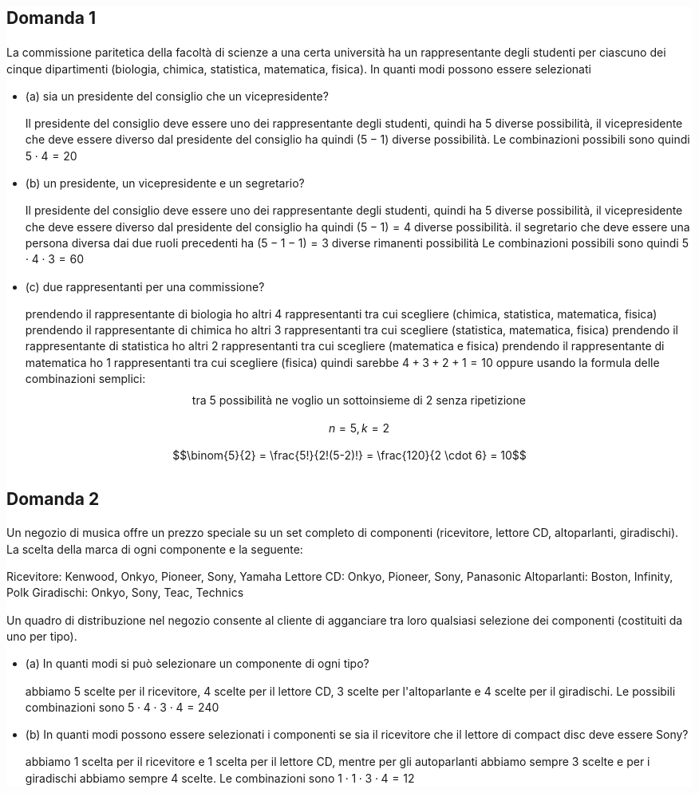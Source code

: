 ﻿## Domanda 1

La commissione paritetica della facoltà di scienze a una certa università ha un rappresentante degli studenti per ciascuno dei cinque dipartimenti (biologia, chimica, statistica, matematica, fisica). In quanti modi possono essere selezionati 
- (a) sia un presidente del consiglio che un vicepresidente?

	Il presidente del consiglio deve essere uno dei rappresentante degli studenti, quindi ha $5$ diverse possibilità, il vicepresidente che deve essere diverso dal presidente del consiglio ha quindi $(5-1)$ diverse possibilità. Le combinazioni possibili sono quindi $5\cdot 4 = 20$ 
- (b) un presidente, un vicepresidente e un segretario?

	Il presidente del consiglio deve essere uno dei rappresentante degli studenti, quindi ha $5$ diverse possibilità, il vicepresidente che deve essere diverso dal presidente del consiglio ha quindi $(5-1) = 4$ diverse possibilità.
il segretario che deve essere una persona diversa dai due ruoli precedenti ha $(5-1-1) = 3$ diverse rimanenti possibilità
Le combinazioni possibili sono quindi $5 \cdot 4 \cdot 3 = 60$
- \(c\) due rappresentanti per una commissione?

	prendendo il rappresentante di biologia ho altri $4$ rappresentanti tra cui scegliere (chimica, statistica, matematica, fisica)
	prendendo il rappresentante di chimica ho altri $3$ rappresentanti tra cui scegliere (statistica, matematica, fisica)
	prendendo il rappresentante di statistica ho altri $2$ rappresentanti tra cui scegliere (matematica e fisica)
	prendendo il rappresentante di matematica ho $1$ rappresentanti tra cui scegliere (fisica)
	quindi sarebbe $4 + 3 + 2 + 1 = 10$ oppure usando la formula delle combinazioni semplici:
	$$\text{tra 5 possibilità ne voglio un sottoinsieme di 2 senza ripetizione}$$
	
	$$n = 5, k = 2$$
	
$$\binom{5}{2} = \frac{5!}{2!(5-2)!} = \frac{120}{2 \cdot 6} = 10$$ 
	

## Domanda 2

Un negozio di musica offre un prezzo speciale su un set completo di componenti (ricevitore, lettore CD, altoparlanti, giradischi). La scelta della marca di ogni componente e la seguente:

Ricevitore: Kenwood, Onkyo, Pioneer, Sony, Yamaha
Lettore CD: Onkyo, Pioneer, Sony, Panasonic
Altoparlanti: Boston, Infinity, Polk
Giradischi: Onkyo, Sony, Teac, Technics

Un quadro di distribuzione nel negozio consente al cliente di agganciare tra loro qualsiasi selezione dei componenti (costituiti da uno per tipo).
- (a) In quanti modi si può selezionare un componente di ogni tipo?

	abbiamo $5$ scelte per il ricevitore, $4$ scelte per il lettore CD, $3$ scelte per l'altoparlante e $4$ scelte per il giradischi. Le possibili combinazioni sono $5 \cdot 4 \cdot 3\cdot 4 = 240$
- (b) In quanti modi possono essere selezionati i componenti se sia il ricevitore che il lettore di compact disc deve essere Sony?

	abbiamo $1$ scelta per il ricevitore e $1$ scelta per il lettore CD, mentre per gli autoparlanti abbiamo sempre $3$ scelte e per i giradischi abbiamo sempre $4$ scelte.
	Le combinazioni sono $1\cdot 1\cdot3\cdot4 = 12$
	